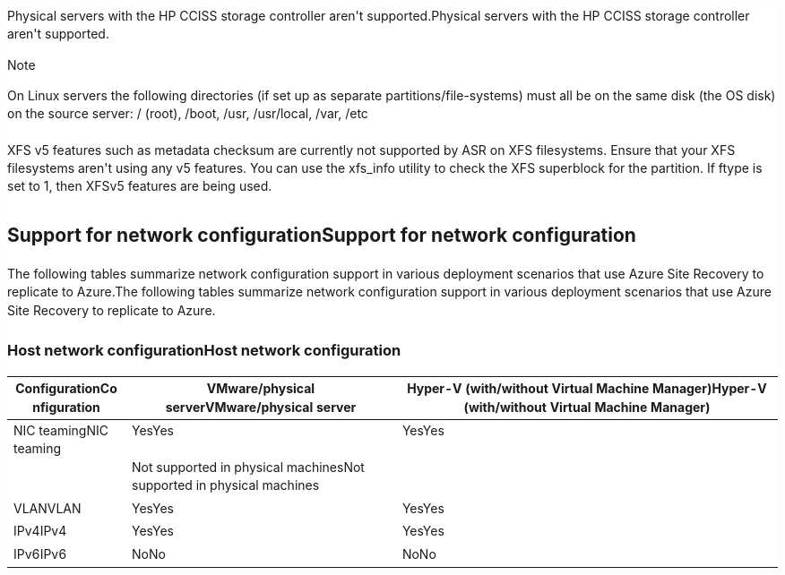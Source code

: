 <span data-ttu-id="c6219-166">Physical servers with the HP CCISS storage controller aren't supported.</span><span class="sxs-lookup"><span data-stu-id="c6219-166">Physical servers with the HP CCISS storage controller aren't supported.</span></span>

>[!Note]
> On Linux servers the following directories (if set up as separate partitions/file-systems) must all be on the same disk (the OS disk) on the source server:   / (root), /boot, /usr, /usr/local, /var, /etc<br/><br/>
> XFS v5 features such as metadata checksum are currently not supported by ASR on XFS filesystems. Ensure that your XFS filesystems aren't using any v5 features. You can use the xfs_info utility to check the XFS superblock for the partition. If ftype is set to 1, then XFSv5 features are being used. 
>


## <a name="support-for-network-configuration"></a><span data-ttu-id="c6219-172">Support for network configuration</span><span class="sxs-lookup"><span data-stu-id="c6219-172">Support for network configuration</span></span>
<span data-ttu-id="c6219-173">The following tables summarize network configuration support in various deployment scenarios that use Azure Site Recovery to replicate to Azure.</span><span class="sxs-lookup"><span data-stu-id="c6219-173">The following tables summarize network configuration support in various deployment scenarios that use Azure Site Recovery to replicate to Azure.</span></span>

### <a name="host-network-configuration"></a><span data-ttu-id="c6219-174">Host network configuration</span><span class="sxs-lookup"><span data-stu-id="c6219-174">Host network configuration</span></span>

<span data-ttu-id="c6219-175">**Configuration**</span><span class="sxs-lookup"><span data-stu-id="c6219-175">**Configuration**</span></span> | <span data-ttu-id="c6219-176">**VMware/physical server**</span><span class="sxs-lookup"><span data-stu-id="c6219-176">**VMware/physical server**</span></span> | <span data-ttu-id="c6219-177">**Hyper-V (with/without Virtual Machine Manager)**</span><span class="sxs-lookup"><span data-stu-id="c6219-177">**Hyper-V (with/without Virtual Machine Manager)**</span></span>
--- | --- | ---
<span data-ttu-id="c6219-178">NIC teaming</span><span class="sxs-lookup"><span data-stu-id="c6219-178">NIC teaming</span></span> | <span data-ttu-id="c6219-179">Yes</span><span class="sxs-lookup"><span data-stu-id="c6219-179">Yes</span></span><br/><br/><span data-ttu-id="c6219-180">Not supported in physical machines</span><span class="sxs-lookup"><span data-stu-id="c6219-180">Not supported in physical machines</span></span>| <span data-ttu-id="c6219-181">Yes</span><span class="sxs-lookup"><span data-stu-id="c6219-181">Yes</span></span>
<span data-ttu-id="c6219-182">VLAN</span><span class="sxs-lookup"><span data-stu-id="c6219-182">VLAN</span></span> | <span data-ttu-id="c6219-183">Yes</span><span class="sxs-lookup"><span data-stu-id="c6219-183">Yes</span></span> | <span data-ttu-id="c6219-184">Yes</span><span class="sxs-lookup"><span data-stu-id="c6219-184">Yes</span></span>
<span data-ttu-id="c6219-185">IPv4</span><span class="sxs-lookup"><span data-stu-id="c6219-185">IPv4</span></span> | <span data-ttu-id="c6219-186">Yes</span><span class="sxs-lookup"><span data-stu-id="c6219-186">Yes</span></span> | <span data-ttu-id="c6219-187">Yes</span><span class="sxs-lookup"><span data-stu-id="c6219-187">Yes</span></span>
<span data-ttu-id="c6219-188">IPv6</span><span class="sxs-lookup"><span data-stu-id="c6219-188">IPv6</span></span> | <span data-ttu-id="c6219-189">No</span><span class="sxs-lookup"><span data-stu-id="c6219-189">No</span></span> | <span data-ttu-id="c6219-190">No</span><span class="sxs-lookup"><span data-stu-id="c6219-190">No</span></span>
